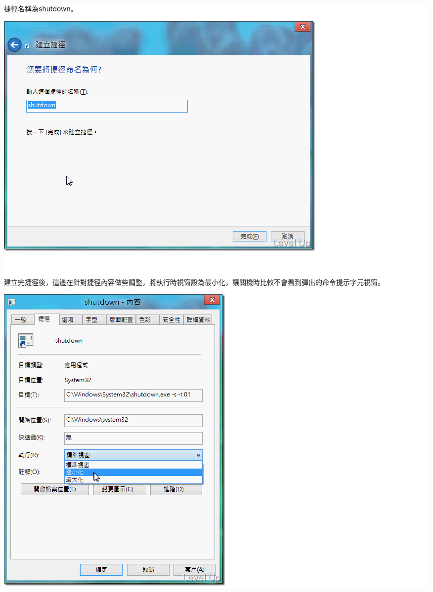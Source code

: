 <p>
	捷徑名稱為shutdown。</p>
<p>
	<img alt="image" border="0" height="466" src="\images\posts\4121b4bd-15fe-4334-865d-e596f64e7371\image_thumb_6.png" style="border-bottom: 0px; border-left: 0px; border-top: 0px; border-right: 0px" width="629" /></p>
<p>
	 </p>
<p>
	建立完捷徑後，這邊在針對捷徑內容做些調整，將執行時視窗設為最小化，讓關機時比較不會看到彈出的命令提示字元視窗。</p>
<p>
	<img alt="image" border="0" height="590" src="\images\posts\4121b4bd-15fe-4334-865d-e596f64e7371\image_thumb_7.png" style="border-bottom: 0px; border-left: 0px; border-top: 0px; border-right: 0px" width="447" /></p>